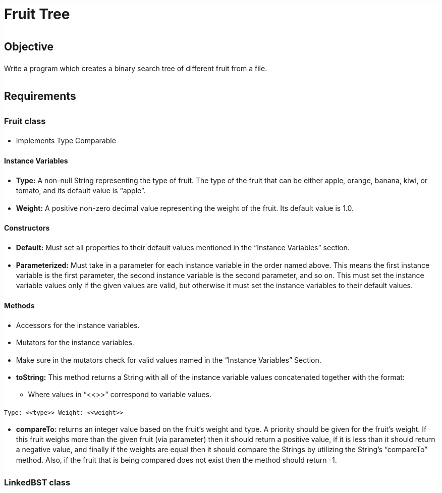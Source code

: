 # Fruit Tree

## Objective

Write a program which creates a binary search tree of different fruit from a file.

## Requirements

### Fruit class

- Implements Type Comparable

#### Instance Variables

- **Type:** A non-null String representing the type of fruit. The type of the fruit that can be either apple, orange, banana, kiwi, or tomato, and its default value is “apple”.

- **Weight:** A positive non-zero decimal value representing the weight of the fruit. Its default value is 1.0.

#### Constructors

- **Default:** Must set all properties to their default values mentioned in the “Instance Variables” section.

- **Parameterized:** Must take in a parameter for each instance variable in the order named above. This means the first instance variable is the first parameter, the second instance variable is the second parameter, and so on. This must set the instance variable values only if the given values are valid, but otherwise it must set the instance variables to their default values.

#### Methods

- Accessors for the instance variables.

- Mutators for the instance variables.

- Make sure in the mutators check for valid values named in the “Instance Variables” Section.

- **toString:** This method returns a String with all of the instance variable values concatenated together with the format:
  - Where values in “<<>>” correspond to variable values.

```
Type: <<type>> Weight: <<weight>>
```

- **compareTo:** returns an integer value based on the fruit’s weight and type. A priority should be given for the fruit’s weight. If this fruit weighs more than the given fruit (via parameter) then it should return a positive value, if it is less than it should return a negative value, and finally if the weights are equal then it should compare the Strings by utilizing the String’s “compareTo” method. Also, if the fruit that is being compared does not exist then the method should return -1.

### LinkedBST class

